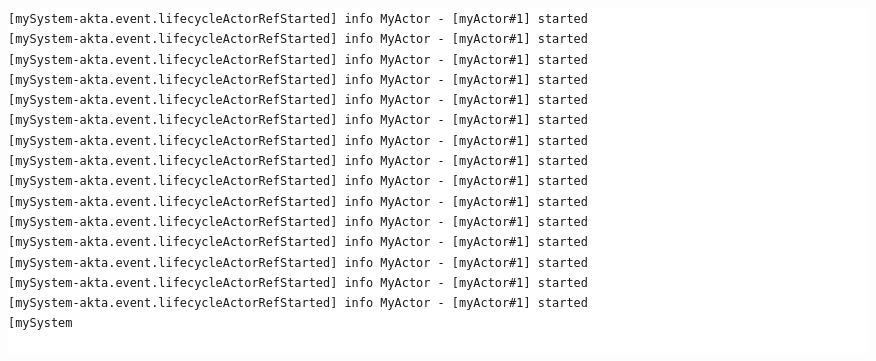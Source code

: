 ```
[mySystem-akta.event.lifecycleActorRefStarted] info MyActor - [myActor#1] started
[mySystem-akta.event.lifecycleActorRefStarted] info MyActor - [myActor#1] started
[mySystem-akta.event.lifecycleActorRefStarted] info MyActor - [myActor#1] started
[mySystem-akta.event.lifecycleActorRefStarted] info MyActor - [myActor#1] started
[mySystem-akta.event.lifecycleActorRefStarted] info MyActor - [myActor#1] started
[mySystem-akta.event.lifecycleActorRefStarted] info MyActor - [myActor#1] started
[mySystem-akta.event.lifecycleActorRefStarted] info MyActor - [myActor#1] started
[mySystem-akta.event.lifecycleActorRefStarted] info MyActor - [myActor#1] started
[mySystem-akta.event.lifecycleActorRefStarted] info MyActor - [myActor#1] started
[mySystem-akta.event.lifecycleActorRefStarted] info MyActor - [myActor#1] started
[mySystem-akta.event.lifecycleActorRefStarted] info MyActor - [myActor#1] started
[mySystem-akta.event.lifecycleActorRefStarted] info MyActor - [myActor#1] started
[mySystem-akta.event.lifecycleActorRefStarted] info MyActor - [myActor#1] started
[mySystem-akta.event.lifecycleActorRefStarted] info MyActor - [myActor#1] started
[mySystem-akta.event.lifecycleActorRefStarted] info MyActor - [myActor#1] started
[mySystem

